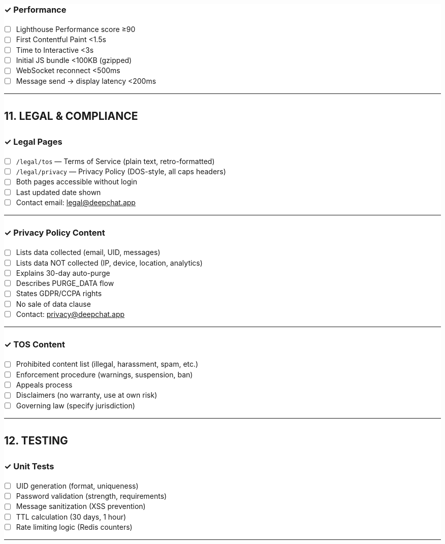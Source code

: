 
### ✓ Performance

- [ ] Lighthouse Performance score ≥90
- [ ] First Contentful Paint <1.5s
- [ ] Time to Interactive <3s
- [ ] Initial JS bundle <100KB (gzipped)
- [ ] WebSocket reconnect <500ms
- [ ] Message send → display latency <200ms

---

## 11. LEGAL & COMPLIANCE

### ✓ Legal Pages

- [ ] `/legal/tos` — Terms of Service (plain text, retro-formatted)
- [ ] `/legal/privacy` — Privacy Policy (DOS-style, all caps headers)
- [ ] Both pages accessible without login
- [ ] Last updated date shown
- [ ] Contact email: legal@deepchat.app

---

### ✓ Privacy Policy Content

- [ ] Lists data collected (email, UID, messages)
- [ ] Lists data NOT collected (IP, device, location, analytics)
- [ ] Explains 30-day auto-purge
- [ ] Describes PURGE_DATA flow
- [ ] States GDPR/CCPA rights
- [ ] No sale of data clause
- [ ] Contact: privacy@deepchat.app

---

### ✓ TOS Content

- [ ] Prohibited content list (illegal, harassment, spam, etc.)
- [ ] Enforcement procedure (warnings, suspension, ban)
- [ ] Appeals process
- [ ] Disclaimers (no warranty, use at own risk)
- [ ] Governing law (specify jurisdiction)

---

## 12. TESTING

### ✓ Unit Tests

- [ ] UID generation (format, uniqueness)
- [ ] Password validation (strength, requirements)
- [ ] Message sanitization (XSS prevention)
- [ ] TTL calculation (30 days, 1 hour)
- [ ] Rate limiting logic (Redis counters)

---